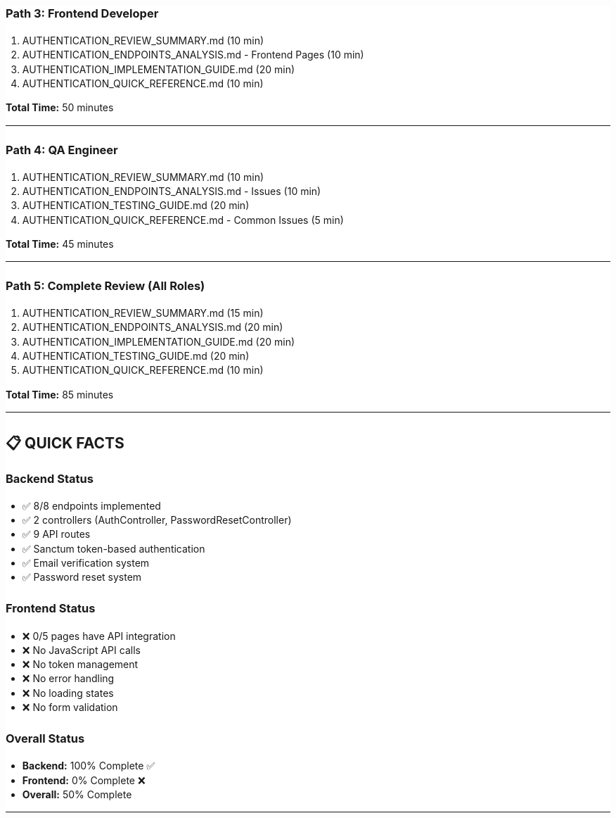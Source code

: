 ### Path 3: Frontend Developer
1. AUTHENTICATION_REVIEW_SUMMARY.md (10 min)
2. AUTHENTICATION_ENDPOINTS_ANALYSIS.md - Frontend Pages (10 min)
3. AUTHENTICATION_IMPLEMENTATION_GUIDE.md (20 min)
4. AUTHENTICATION_QUICK_REFERENCE.md (10 min)

**Total Time:** 50 minutes

---

### Path 4: QA Engineer
1. AUTHENTICATION_REVIEW_SUMMARY.md (10 min)
2. AUTHENTICATION_ENDPOINTS_ANALYSIS.md - Issues (10 min)
3. AUTHENTICATION_TESTING_GUIDE.md (20 min)
4. AUTHENTICATION_QUICK_REFERENCE.md - Common Issues (5 min)

**Total Time:** 45 minutes

---

### Path 5: Complete Review (All Roles)
1. AUTHENTICATION_REVIEW_SUMMARY.md (15 min)
2. AUTHENTICATION_ENDPOINTS_ANALYSIS.md (20 min)
3. AUTHENTICATION_IMPLEMENTATION_GUIDE.md (20 min)
4. AUTHENTICATION_TESTING_GUIDE.md (20 min)
5. AUTHENTICATION_QUICK_REFERENCE.md (10 min)

**Total Time:** 85 minutes

---

## 📋 QUICK FACTS

### Backend Status
- ✅ 8/8 endpoints implemented
- ✅ 2 controllers (AuthController, PasswordResetController)
- ✅ 9 API routes
- ✅ Sanctum token-based authentication
- ✅ Email verification system
- ✅ Password reset system

### Frontend Status
- ❌ 0/5 pages have API integration
- ❌ No JavaScript API calls
- ❌ No token management
- ❌ No error handling
- ❌ No loading states
- ❌ No form validation

### Overall Status
- **Backend:** 100% Complete ✅
- **Frontend:** 0% Complete ❌
- **Overall:** 50% Complete

---